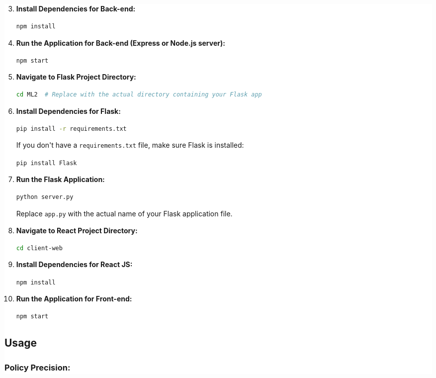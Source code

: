 3. **Install Dependencies for Back-end:**

    ```bash
    npm install
    ```

4. **Run the Application for Back-end (Express or Node.js server):**

    ```bash
    npm start
    ```

5. **Navigate to Flask Project Directory:**

    ```bash
    cd ML2  # Replace with the actual directory containing your Flask app
    ```

6. **Install Dependencies for Flask:**

    ```bash
    pip install -r requirements.txt
    ```

   If you don't have a `requirements.txt` file, make sure Flask is installed:

    ```bash
    pip install Flask
    ```

7. **Run the Flask Application:**

    ```bash
    python server.py
    ```

   Replace `app.py` with the actual name of your Flask application file.

8. **Navigate to React Project Directory:**

    ```bash
    cd client-web
    ```

9. **Install Dependencies for React JS:**

    ```bash
    npm install
    ```

10. **Run the Application for Front-end:**

    ```bash
    npm start
    ```

## Usage

### Policy Precision:
